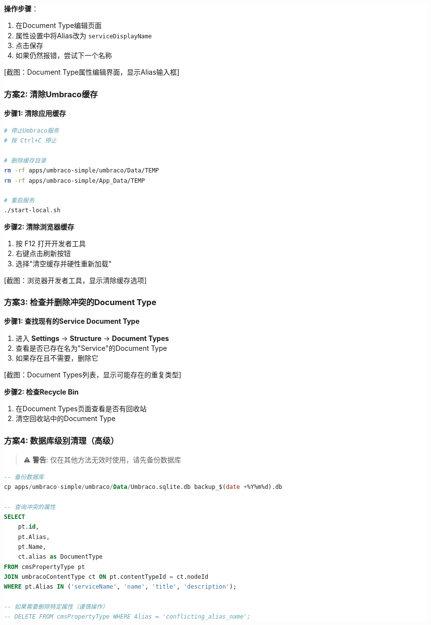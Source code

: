 **操作步骤**：
1. 在Document Type编辑页面
2. 属性设置中将Alias改为 `serviceDisplayName`
3. 点击保存
4. 如果仍然报错，尝试下一个名称

[截图：Document Type属性编辑界面，显示Alias输入框]

### 方案2: 清除Umbraco缓存

**步骤1: 清除应用缓存**
```bash
# 停止Umbraco服务
# 按 Ctrl+C 停止

# 删除缓存目录
rm -rf apps/umbraco-simple/umbraco/Data/TEMP
rm -rf apps/umbraco-simple/App_Data/TEMP

# 重启服务
./start-local.sh
```

**步骤2: 清除浏览器缓存**
1. 按 F12 打开开发者工具
2. 右键点击刷新按钮
3. 选择"清空缓存并硬性重新加载"

[截图：浏览器开发者工具，显示清除缓存选项]

### 方案3: 检查并删除冲突的Document Type

**步骤1: 查找现有的Service Document Type**
1. 进入 **Settings** → **Structure** → **Document Types**
2. 查看是否已存在名为"Service"的Document Type
3. 如果存在且不需要，删除它

[截图：Document Types列表，显示可能存在的重复类型]

**步骤2: 检查Recycle Bin**
1. 在Document Types页面查看是否有回收站
2. 清空回收站中的Document Type

### 方案4: 数据库级别清理（高级）

> ⚠️ **警告**: 仅在其他方法无效时使用，请先备份数据库

```sql
-- 备份数据库
cp apps/umbraco-simple/umbraco/Data/Umbraco.sqlite.db backup_$(date +%Y%m%d).db

-- 查询冲突的属性
SELECT 
    pt.id,
    pt.Alias,
    pt.Name,
    ct.alias as DocumentType
FROM cmsPropertyType pt
JOIN umbracoContentType ct ON pt.contentTypeId = ct.nodeId
WHERE pt.Alias IN ('serviceName', 'name', 'title', 'description');

-- 如果需要删除特定属性（谨慎操作）
-- DELETE FROM cmsPropertyType WHERE Alias = 'conflicting_alias_name';
```
